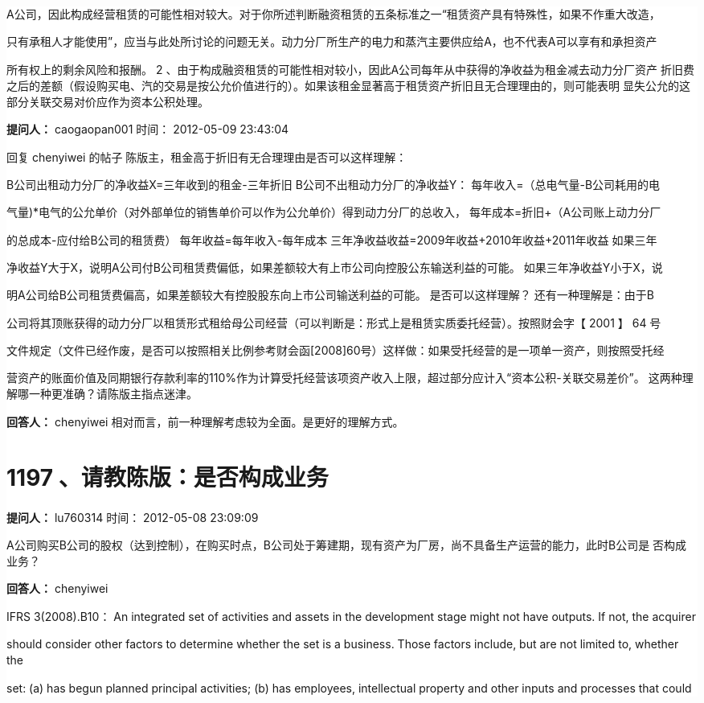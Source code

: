 A公司，因此构成经营租赁的可能性相对较大。对于你所述判断融资租赁的五条标准之一“租赁资产具有特殊性，如果不作重大改造，

只有承租人才能使用”，应当与此处所讨论的问题无关。动力分厂所生产的电力和蒸汽主要供应给A，也不代表A可以享有和承担资产

所有权上的剩余风险和报酬。 2 、由于构成融资租赁的可能性相对较小，因此A公司每年从中获得的净收益为租金减去动力分厂资产
折旧费之后的差额（假设购买电、汽的交易是按公允价值进行的）。如果该租金显著高于租赁资产折旧且无合理理由的，则可能表明
显失公允的这部分关联交易对价应作为资本公积处理。

**提问人：** caogaopan001 时间： 2012-05-09 23:43:04

回复 chenyiwei 的帖子
陈版主，租金高于折旧有无合理理由是否可以这样理解：

B公司出租动力分厂的净收益X=三年收到的租金-三年折旧 B公司不出租动力分厂的净收益Y： 每年收入=（总电气量-B公司耗用的电

气量)*电气的公允单价（对外部单位的销售单价可以作为公允单价）得到动力分厂的总收入， 每年成本=折旧+（A公司账上动力分厂

的总成本-应付给B公司的租赁费） 每年收益=每年收入-每年成本 三年净收益收益=2009年收益+2010年收益+2011年收益 如果三年

净收益Y大于X，说明A公司付B公司租赁费偏低，如果差额较大有上市公司向控股公东输送利益的可能。 如果三年净收益Y小于X，说

明A公司给B公司租赁费偏高，如果差额较大有控股股东向上市公司输送利益的可能。 是否可以这样理解？ 还有一种理解是：由于B

公司将其顶账获得的动力分厂以租赁形式租给母公司经营（可以判断是：形式上是租赁实质委托经营）。按照财会字【 2001 】 64 号

文件规定（文件已经作废，是否可以按照相关比例参考财会函[2008]60号）这样做：如果受托经营的是一项单一资产，则按照受托经

营资产的账面价值及同期银行存款利率的110%作为计算受托经营该项资产收入上限，超过部分应计入“资本公积-关联交易差价”。
这两种理解哪一种更准确？请陈版主指点迷津。

**回答人：** chenyiwei
相对而言，前一种理解考虑较为全面。是更好的理解方式。

# 1197 、请教陈版：是否构成业务

**提问人：** lu760314 时间： 2012-05-08 23:09:09

A公司购买B公司的股权（达到控制），在购买时点，B公司处于筹建期，现有资产为厂房，尚不具备生产运营的能力，此时B公司是
否构成业务？

**回答人：** chenyiwei

IFRS 3(2008).B10： An integrated set of activities and assets in the development stage might not have outputs. If not, the acquirer

should consider other factors to determine whether the set is a business. Those factors include, but are not limited to, whether the

set: (a) has begun planned principal activities; (b) has employees, intellectual property and other inputs and processes that could

